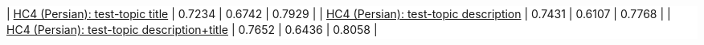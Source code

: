 | [HC4 (Persian): test-topic title](https://github.com/hltcoe/HC4)                                             | 0.7234    | 0.6742    | 0.7929    |
| [HC4 (Persian): test-topic description](https://github.com/hltcoe/HC4)                                       | 0.7431    | 0.6107    | 0.7768    |
| [HC4 (Persian): test-topic description+title](https://github.com/hltcoe/HC4)                                 | 0.7652    | 0.6436    | 0.8058    |
